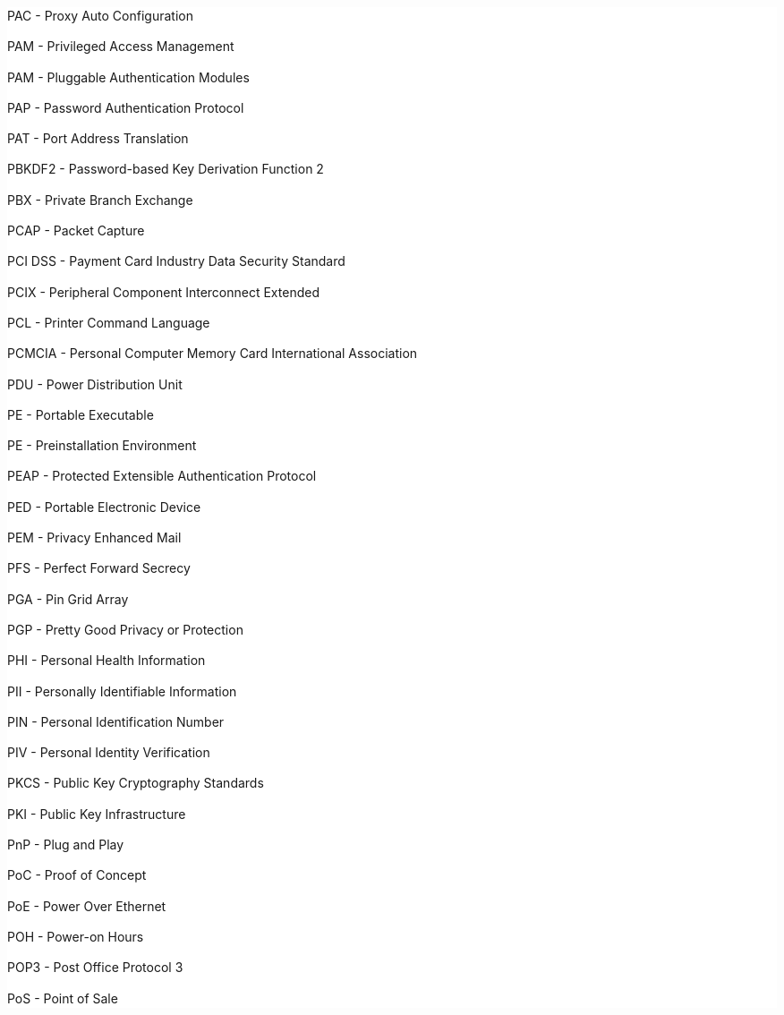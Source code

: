 PAC - Proxy Auto Configuration

PAM - Privileged Access Management

PAM - Pluggable Authentication Modules

PAP - Password Authentication Protocol

PAT - Port Address Translation

PBKDF2 - Password-based Key Derivation Function 2 

PBX - Private Branch Exchange

PCAP - Packet Capture

PCI DSS - Payment Card Industry Data Security Standard 

PCIX - Peripheral Component Interconnect Extended

PCL - Printer Command Language

PCMCIA - Personal Computer Memory Card International Association

PDU - Power Distribution Unit

PE - Portable Executable

PE - Preinstallation Environment

PEAP - Protected Extensible Authentication Protocol 

PED - Portable Electronic Device

PEM - Privacy Enhanced Mail

PFS - Perfect Forward Secrecy

PGA - Pin Grid Array

PGP - Pretty Good Privacy or Protection

PHI - Personal Health Information

PII - Personally Identifiable Information 

PIN - Personal Identification Number 

PIV - Personal Identity Verification

PKCS - Public Key Cryptography Standards 

PKI - Public Key Infrastructure

PnP - Plug and Play

PoC - Proof of Concept

PoE - Power Over Ethernet

POH - Power-on Hours

POP3 - Post Office Protocol 3

PoS - Point of Sale
